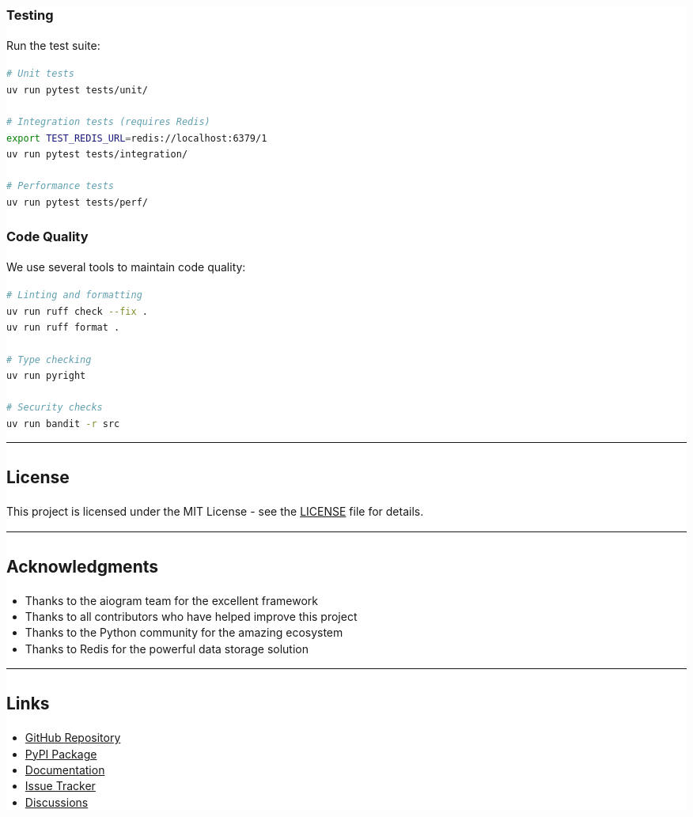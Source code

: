 ### Testing

Run the test suite:

```bash
# Unit tests
uv run pytest tests/unit/

# Integration tests (requires Redis)
export TEST_REDIS_URL=redis://localhost:6379/1
uv run pytest tests/integration/

# Performance tests
uv run pytest tests/perf/
```

### Code Quality

We use several tools to maintain code quality:

```bash
# Linting and formatting
uv run ruff check --fix .
uv run ruff format .

# Type checking
uv run pyright

# Security checks
uv run bandit -r src
```

---

## License

This project is licensed under the MIT License - see the [LICENSE](LICENSE) file for details.

---

## Acknowledgments

- Thanks to the aiogram team for the excellent framework
- Thanks to all contributors who have helped improve this project
- Thanks to the Python community for the amazing ecosystem
- Thanks to Redis for the powerful data storage solution

---

## Links

- [GitHub Repository](https://github.com/ArmanAvanesyan/aiogram-sentinel)
- [PyPI Package](https://pypi.org/project/aiogram-sentinel/)
- [Documentation](https://github.com/ArmanAvanesyan/aiogram-sentinel/tree/main/docs)
- [Issue Tracker](https://github.com/ArmanAvanesyan/aiogram-sentinel/issues)
- [Discussions](https://github.com/ArmanAvanesyan/aiogram-sentinel/discussions)
